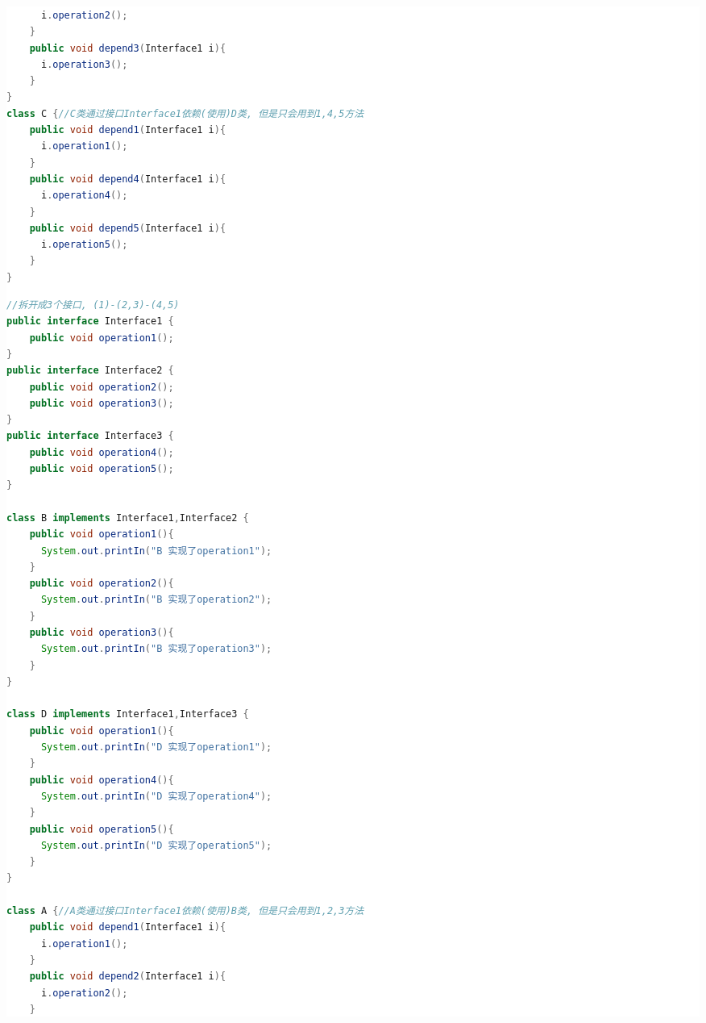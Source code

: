 ```java
      i.operation2();
    }
    public void depend3(Interface1 i){
      i.operation3();
    }
}
class C {//C类通过接口Interface1依赖(使用)D类, 但是只会用到1,4,5方法
    public void depend1(Interface1 i){
      i.operation1();
    }
    public void depend4(Interface1 i){
      i.operation4();
    }
    public void depend5(Interface1 i){
      i.operation5();
    }
}
```

```java
//拆开成3个接口, (1)-(2,3)-(4,5)
public interface Interface1 {
    public void operation1();
}
public interface Interface2 {
    public void operation2();
    public void operation3();
}
public interface Interface3 {
    public void operation4();
    public void operation5();
}

class B implements Interface1,Interface2 {
    public void operation1(){
      System.out.printIn("B 实现了operation1");
    }
    public void operation2(){
      System.out.printIn("B 实现了operation2");
    }
    public void operation3(){
      System.out.printIn("B 实现了operation3");
    }
}

class D implements Interface1,Interface3 {
    public void operation1(){
      System.out.printIn("D 实现了operation1");
    }
    public void operation4(){
      System.out.printIn("D 实现了operation4");
    }
    public void operation5(){
      System.out.printIn("D 实现了operation5");
    }
}

class A {//A类通过接口Interface1依赖(使用)B类, 但是只会用到1,2,3方法
    public void depend1(Interface1 i){
      i.operation1();
    }
    public void depend2(Interface1 i){
      i.operation2();
    }
```